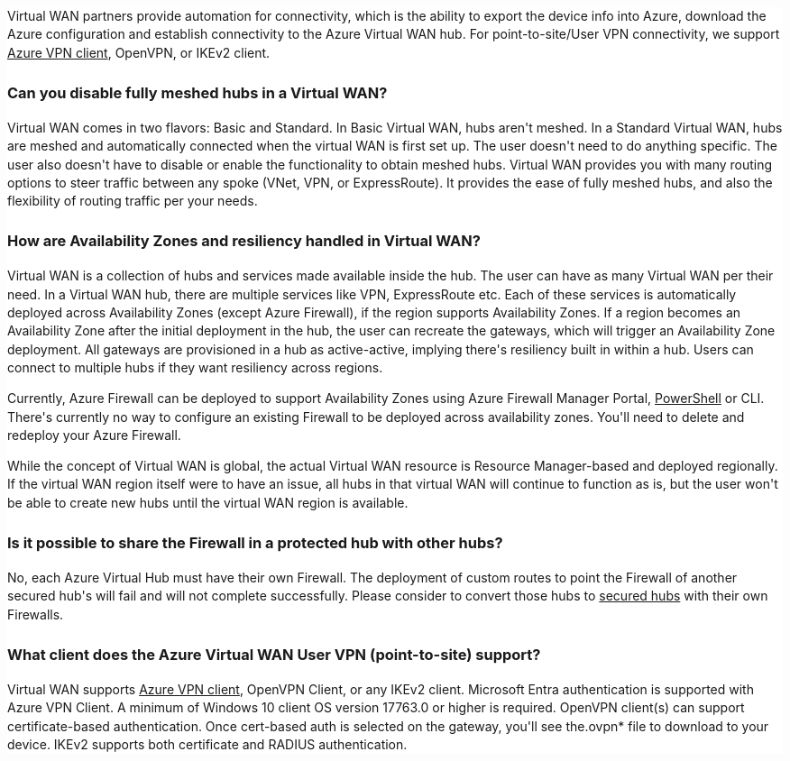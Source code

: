 Virtual WAN partners provide automation for connectivity, which is the ability to export the device info into Azure, download the Azure configuration and establish connectivity to the Azure Virtual WAN hub. For point-to-site/User VPN connectivity, we support [Azure VPN client](https://go.microsoft.com/fwlink/?linkid=2117554), OpenVPN, or IKEv2 client.

### Can you disable fully meshed hubs in a Virtual WAN?

Virtual WAN comes in two flavors: Basic and Standard. In Basic Virtual WAN, hubs aren't meshed. In a Standard Virtual WAN, hubs are meshed and automatically connected when the virtual WAN is first set up. The user doesn't need to do anything specific. The user also doesn't have to disable or enable the functionality to obtain meshed hubs. Virtual WAN provides you with many routing options to steer traffic between any spoke (VNet, VPN, or ExpressRoute). It provides the ease of fully meshed hubs, and also the flexibility of routing traffic per your needs.

### How are Availability Zones and resiliency handled in Virtual WAN?

Virtual WAN is a collection of hubs and services made available inside the hub. The user can have as many Virtual WAN per their need. In a Virtual WAN hub, there are multiple services like VPN, ExpressRoute etc. Each of these services is automatically deployed across Availability Zones (except Azure Firewall), if the region supports Availability Zones. If a region becomes an Availability Zone after the initial deployment in the hub, the user can recreate the gateways, which will trigger an Availability Zone deployment. All gateways are provisioned in a hub as active-active, implying there's resiliency built in within a hub. Users can connect to multiple hubs if they want resiliency across regions.

Currently, Azure Firewall can be deployed to support Availability Zones using Azure Firewall Manager Portal, [PowerShell](/powershell/module/az.network/new-azfirewall#example-6--create-a-firewall-with-no-rules-and-with-availability-zones) or CLI. There's currently no way to configure an existing Firewall to be deployed across availability zones. You'll need to delete and redeploy your Azure Firewall.

While the concept of Virtual WAN is global, the actual Virtual WAN resource is Resource Manager-based and deployed regionally. If the virtual WAN region itself were to have an issue, all hubs in that virtual WAN will continue to function as is, but the user won't be able to create new hubs until the virtual WAN region is available.

### Is it possible to share the Firewall in a protected hub with other hubs?

No, each Azure Virtual Hub must have their own Firewall. The deployment of custom routes to point the Firewall of another secured hub's will fail and will not complete successfully. Please consider to convert those hubs to [secured hubs](/azure/virtual-wan/howto-firewall) with their own Firewalls.

### What client does the Azure Virtual WAN User VPN (point-to-site) support?

Virtual WAN supports [Azure VPN client](https://go.microsoft.com/fwlink/?linkid=2117554), OpenVPN Client, or any IKEv2 client. Microsoft Entra authentication is supported with Azure VPN Client. A minimum of Windows 10 client OS version 17763.0 or higher is required. OpenVPN client(s) can support certificate-based authentication. Once cert-based auth is selected on the gateway, you'll see the.ovpn* file to download to your device. IKEv2 supports both certificate and RADIUS authentication.
